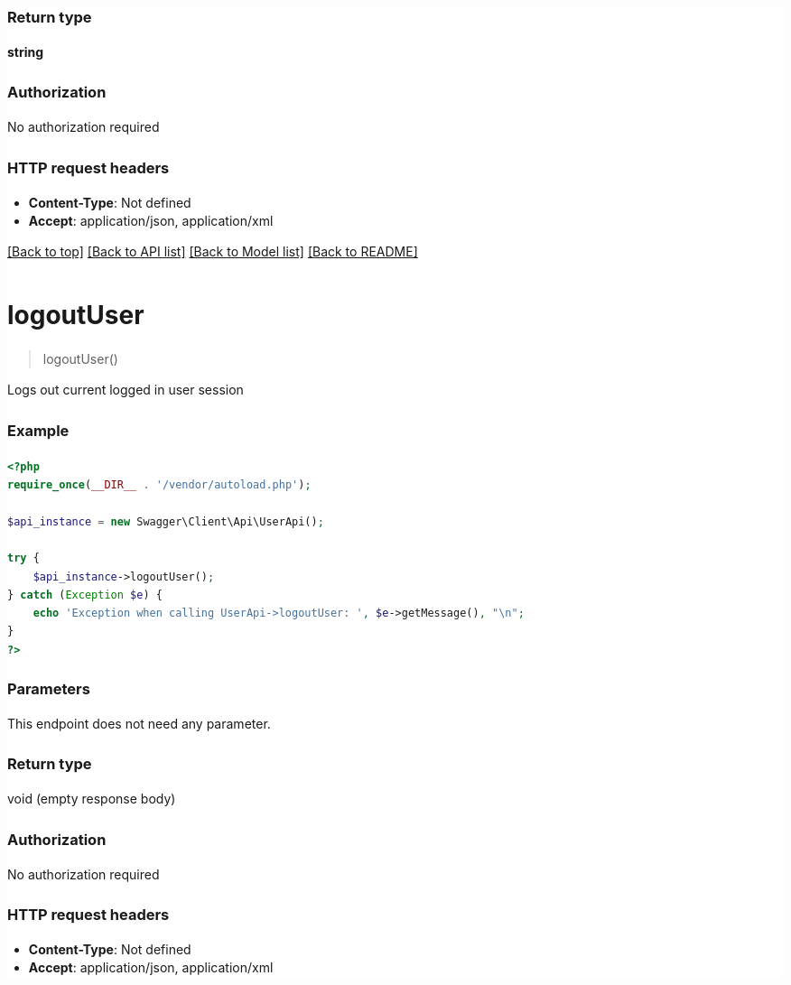 ### Return type

**string**

### Authorization

No authorization required

### HTTP request headers

 - **Content-Type**: Not defined
 - **Accept**: application/json, application/xml

[[Back to top]](#) [[Back to API list]](../README.md#documentation-for-api-endpoints) [[Back to Model list]](../README.md#documentation-for-models) [[Back to README]](../README.md)

# **logoutUser**
> logoutUser()

Logs out current logged in user session



### Example 
```php
<?php
require_once(__DIR__ . '/vendor/autoload.php');

$api_instance = new Swagger\Client\Api\UserApi();

try { 
    $api_instance->logoutUser();
} catch (Exception $e) {
    echo 'Exception when calling UserApi->logoutUser: ', $e->getMessage(), "\n";
}
?>
```

### Parameters
This endpoint does not need any parameter.

### Return type

void (empty response body)

### Authorization

No authorization required

### HTTP request headers

 - **Content-Type**: Not defined
 - **Accept**: application/json, application/xml

